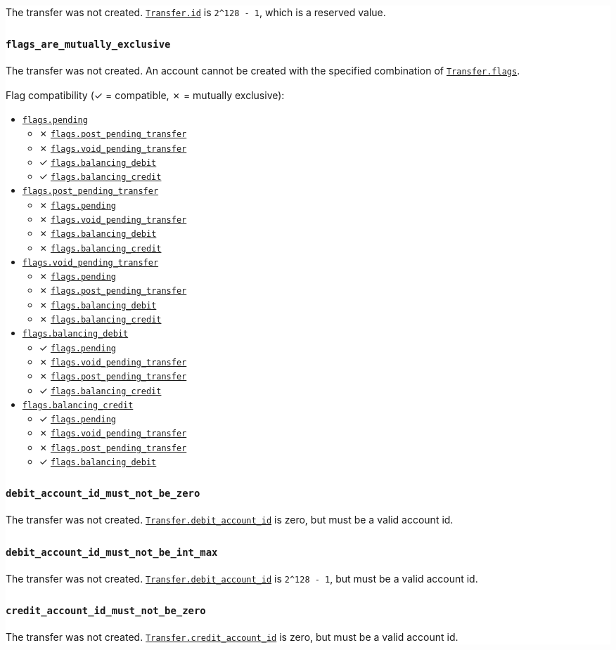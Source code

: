 The transfer was not created.
[`Transfer.id`](../transfer.md#id) is `2^128 - 1`, which is a reserved value.

### `flags_are_mutually_exclusive`

The transfer was not created.
An account cannot be created with the specified combination of
[`Transfer.flags`](../transfer.md#flags).

Flag compatibility (✓ = compatible, ✗ = mutually exclusive):

- [`flags.pending`](../transfer.md#flagspending)
  - ✗ [`flags.post_pending_transfer`](../transfer.md#flagspost_pending_transfer)
  - ✗ [`flags.void_pending_transfer`](../transfer.md#flagsvoid_pending_transfer)
  - ✓ [`flags.balancing_debit`](../transfer.md#flagsbalancing_debit)
  - ✓ [`flags.balancing_credit`](../transfer.md#flagsbalancing_credit)
- [`flags.post_pending_transfer`](../transfer.md#flagspost_pending_transfer)
  - ✗ [`flags.pending`](../transfer.md#flagspending)
  - ✗ [`flags.void_pending_transfer`](../transfer.md#flagsvoid_pending_transfer)
  - ✗ [`flags.balancing_debit`](../transfer.md#flagsbalancing_debit)
  - ✗ [`flags.balancing_credit`](../transfer.md#flagsbalancing_credit)
- [`flags.void_pending_transfer`](../transfer.md#flagsvoid_pending_transfer)
  - ✗ [`flags.pending`](../transfer.md#flagspending)
  - ✗ [`flags.post_pending_transfer`](../transfer.md#flagspost_pending_transfer)
  - ✗ [`flags.balancing_debit`](../transfer.md#flagsbalancing_debit)
  - ✗ [`flags.balancing_credit`](../transfer.md#flagsbalancing_credit)
- [`flags.balancing_debit`](../transfer.md#flagsbalancing_debit)
  - ✓ [`flags.pending`](../transfer.md#flagspending)
  - ✗ [`flags.void_pending_transfer`](../transfer.md#flagsvoid_pending_transfer)
  - ✗ [`flags.post_pending_transfer`](../transfer.md#flagspost_pending_transfer)
  - ✓ [`flags.balancing_credit`](../transfer.md#flagsbalancing_credit)
- [`flags.balancing_credit`](../transfer.md#flagsbalancing_credit)
  - ✓ [`flags.pending`](../transfer.md#flagspending)
  - ✗ [`flags.void_pending_transfer`](../transfer.md#flagsvoid_pending_transfer)
  - ✗ [`flags.post_pending_transfer`](../transfer.md#flagspost_pending_transfer)
  - ✓ [`flags.balancing_debit`](../transfer.md#flagsbalancing_debit)

### `debit_account_id_must_not_be_zero`

The transfer was not created.
[`Transfer.debit_account_id`](../transfer.md#debit_account_id) is zero, but must be a valid
account id.

### `debit_account_id_must_not_be_int_max`

The transfer was not created.
[`Transfer.debit_account_id`](../transfer.md#debit_account_id) is `2^128 - 1`, but must be a
valid account id.

### `credit_account_id_must_not_be_zero`

The transfer was not created.
[`Transfer.credit_account_id`](../transfer.md#credit_account_id) is zero, but must be a valid
account id.
